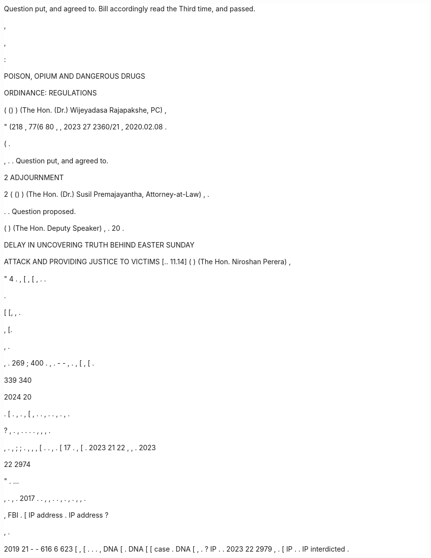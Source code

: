 Question put, and agreed to. Bill accordingly read the Third time, and passed.

,

,

:

POISON, OPIUM AND DANGEROUS DRUGS

ORDINANCE: REGULATIONS

( () ) (The Hon. (Dr.) Wijeyadasa Rajapakshe, PC) ,

" (218 , 77(6 80 , , 2023 27 2360/21 , 2020.02.08 .

( .

, . . Question put, and agreed to.

2 ADJOURNMENT

2 ( () ) (The Hon. (Dr.) Susil Premajayantha, Attorney-at-Law) , .

. . Question proposed.

( ) (The Hon. Deputy Speaker) , . 20 .

DELAY IN UNCOVERING TRUTH BEHIND EASTER SUNDAY

ATTACK AND PROVIDING JUSTICE TO VICTIMS [.. 11.14] ( ) (The Hon. Niroshan Perera) ,

" 4 . , [ , [ , . .

.

[ [, , .

, [.

, .

, . 269 ; 400 . , . - - , . , [ , [ .

339 340

2024 20

. [ . , . , [ , . . , . . , . , .

? , . , . . . . , , , .

, . , ; ; . , , , [ . . , . [ 17 . , [ . 2023 21 22 , , . 2023

22 2974

" . ...

, . , . 2017 . . , , . . , . , . , , .

, FBI . [ IP address . IP address ?

, .

2019 21 - - 616 6 623 [ , [ . . . , DNA [ . DNA [ [ case . DNA [ , . ? IP . . 2023 22 2979 , . [ IP . . IP interdicted .
